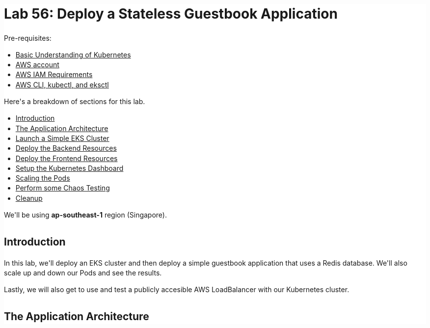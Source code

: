 # Lab 56: Deploy a Stateless Guestbook Application

Pre-requisites:

- [Basic Understanding of Kubernetes](../README.md#kubernetes)
- [AWS account](../pages/01-Pre-requisites/labs-optional-tools/README.md#create-an-aws-account)
- [AWS IAM Requirements](../pages/01-Pre-requisites/labs-optional-tools/01-AWS-IAM-requirements.md)
- [AWS CLI, kubectl, and eksctl](../pages/01-Pre-requisites/labs-kubernetes-pre-requisites/README.md#install-cli-tools) 


Here's a breakdown of sections for this lab.


- [Introduction](#introduction)
- [The Application Architecture](#the-application-architecture)
- [Launch a Simple EKS Cluster](#launch-a-simple-eks-cluster)
- [Deploy the Backend Resources](#deploy-the-backend-resources)
- [Deploy the Frontend Resources](#deploy-the-frontend-resources)
- [Setup the Kubernetes Dashboard](#setup-the-kubernetes-dashboard)
- [Scaling the Pods](#scaling-the-pods)
- [Perform some Chaos Testing](#perform-some-chaos-testing)
- [Cleanup](#cleanup)


We'll be using **ap-southeast-1** region (Singapore).


## Introduction

In this lab, we'll deploy an EKS cluster and then deploy a simple guestbook application that uses a Redis database. We'll also scale up and down our Pods and see the results. 

Lastly, we will also get to use and test a publicly accesible AWS LoadBalancer with our Kubernetes cluster.

## The Application Architecture 

<p align=center>